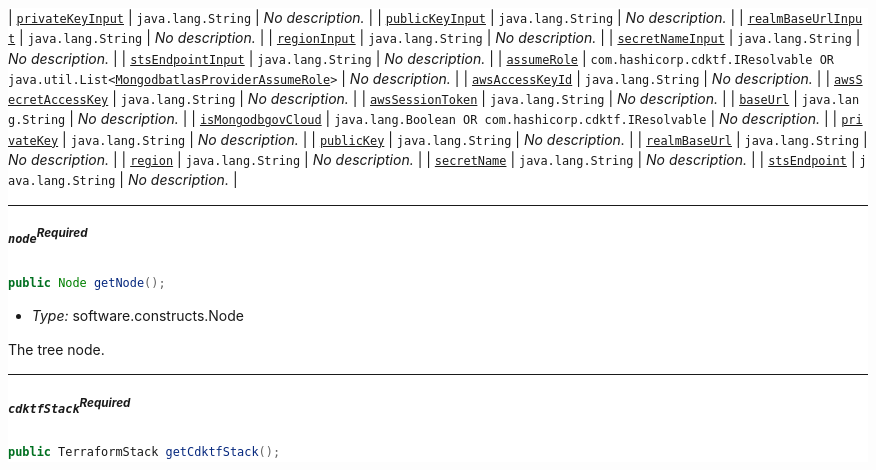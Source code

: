 | <code><a href="#@cdktf/provider-mongodbatlas.provider.MongodbatlasProvider.property.privateKeyInput">privateKeyInput</a></code> | <code>java.lang.String</code> | *No description.* |
| <code><a href="#@cdktf/provider-mongodbatlas.provider.MongodbatlasProvider.property.publicKeyInput">publicKeyInput</a></code> | <code>java.lang.String</code> | *No description.* |
| <code><a href="#@cdktf/provider-mongodbatlas.provider.MongodbatlasProvider.property.realmBaseUrlInput">realmBaseUrlInput</a></code> | <code>java.lang.String</code> | *No description.* |
| <code><a href="#@cdktf/provider-mongodbatlas.provider.MongodbatlasProvider.property.regionInput">regionInput</a></code> | <code>java.lang.String</code> | *No description.* |
| <code><a href="#@cdktf/provider-mongodbatlas.provider.MongodbatlasProvider.property.secretNameInput">secretNameInput</a></code> | <code>java.lang.String</code> | *No description.* |
| <code><a href="#@cdktf/provider-mongodbatlas.provider.MongodbatlasProvider.property.stsEndpointInput">stsEndpointInput</a></code> | <code>java.lang.String</code> | *No description.* |
| <code><a href="#@cdktf/provider-mongodbatlas.provider.MongodbatlasProvider.property.assumeRole">assumeRole</a></code> | <code>com.hashicorp.cdktf.IResolvable OR java.util.List<<a href="#@cdktf/provider-mongodbatlas.provider.MongodbatlasProviderAssumeRole">MongodbatlasProviderAssumeRole</a>></code> | *No description.* |
| <code><a href="#@cdktf/provider-mongodbatlas.provider.MongodbatlasProvider.property.awsAccessKeyId">awsAccessKeyId</a></code> | <code>java.lang.String</code> | *No description.* |
| <code><a href="#@cdktf/provider-mongodbatlas.provider.MongodbatlasProvider.property.awsSecretAccessKey">awsSecretAccessKey</a></code> | <code>java.lang.String</code> | *No description.* |
| <code><a href="#@cdktf/provider-mongodbatlas.provider.MongodbatlasProvider.property.awsSessionToken">awsSessionToken</a></code> | <code>java.lang.String</code> | *No description.* |
| <code><a href="#@cdktf/provider-mongodbatlas.provider.MongodbatlasProvider.property.baseUrl">baseUrl</a></code> | <code>java.lang.String</code> | *No description.* |
| <code><a href="#@cdktf/provider-mongodbatlas.provider.MongodbatlasProvider.property.isMongodbgovCloud">isMongodbgovCloud</a></code> | <code>java.lang.Boolean OR com.hashicorp.cdktf.IResolvable</code> | *No description.* |
| <code><a href="#@cdktf/provider-mongodbatlas.provider.MongodbatlasProvider.property.privateKey">privateKey</a></code> | <code>java.lang.String</code> | *No description.* |
| <code><a href="#@cdktf/provider-mongodbatlas.provider.MongodbatlasProvider.property.publicKey">publicKey</a></code> | <code>java.lang.String</code> | *No description.* |
| <code><a href="#@cdktf/provider-mongodbatlas.provider.MongodbatlasProvider.property.realmBaseUrl">realmBaseUrl</a></code> | <code>java.lang.String</code> | *No description.* |
| <code><a href="#@cdktf/provider-mongodbatlas.provider.MongodbatlasProvider.property.region">region</a></code> | <code>java.lang.String</code> | *No description.* |
| <code><a href="#@cdktf/provider-mongodbatlas.provider.MongodbatlasProvider.property.secretName">secretName</a></code> | <code>java.lang.String</code> | *No description.* |
| <code><a href="#@cdktf/provider-mongodbatlas.provider.MongodbatlasProvider.property.stsEndpoint">stsEndpoint</a></code> | <code>java.lang.String</code> | *No description.* |

---

##### `node`<sup>Required</sup> <a name="node" id="@cdktf/provider-mongodbatlas.provider.MongodbatlasProvider.property.node"></a>

```java
public Node getNode();
```

- *Type:* software.constructs.Node

The tree node.

---

##### `cdktfStack`<sup>Required</sup> <a name="cdktfStack" id="@cdktf/provider-mongodbatlas.provider.MongodbatlasProvider.property.cdktfStack"></a>

```java
public TerraformStack getCdktfStack();
```
